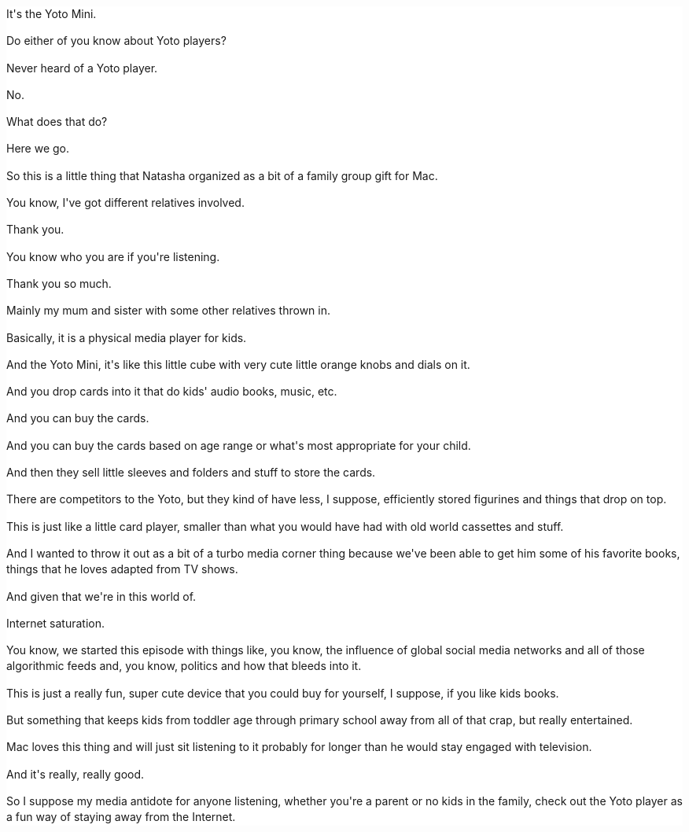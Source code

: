 It's the Yoto Mini.

Do either of you know about Yoto players?

Never heard of a Yoto player.

No.

What does that do?

Here we go.

So this is a little thing that Natasha organized as a bit of a family group gift for Mac.

You know, I've got different relatives involved.

Thank you.

You know who you are if you're listening.

Thank you so much.

Mainly my mum and sister with some other relatives thrown in.

Basically, it is a physical media player for kids.

And the Yoto Mini, it's like this little cube with very cute little orange knobs and dials on it.

And you drop cards into it that do kids' audio books, music, etc.

And you can buy the cards.

And you can buy the cards based on age range or what's most appropriate for your child.

And then they sell little sleeves and folders and stuff to store the cards.

There are competitors to the Yoto, but they kind of have less, I suppose, efficiently stored figurines and things that drop on top.

This is just like a little card player, smaller than what you would have had with old world cassettes and stuff.

And I wanted to throw it out as a bit of a turbo media corner thing because we've been able to get him some of his favorite books, things that he loves adapted from TV shows.

And given that we're in this world of.

Internet saturation.

You know, we started this episode with things like, you know, the influence of global social media networks and all of those algorithmic feeds and, you know, politics and how that bleeds into it.

This is just a really fun, super cute device that you could buy for yourself, I suppose, if you like kids books.

But something that keeps kids from toddler age through primary school away from all of that crap, but really entertained.

Mac loves this thing and will just sit listening to it probably for longer than he would stay engaged with television.

And it's really, really good.

So I suppose my media antidote for anyone listening, whether you're a parent or no kids in the family, check out the Yoto player as a fun way of staying away from the Internet.
